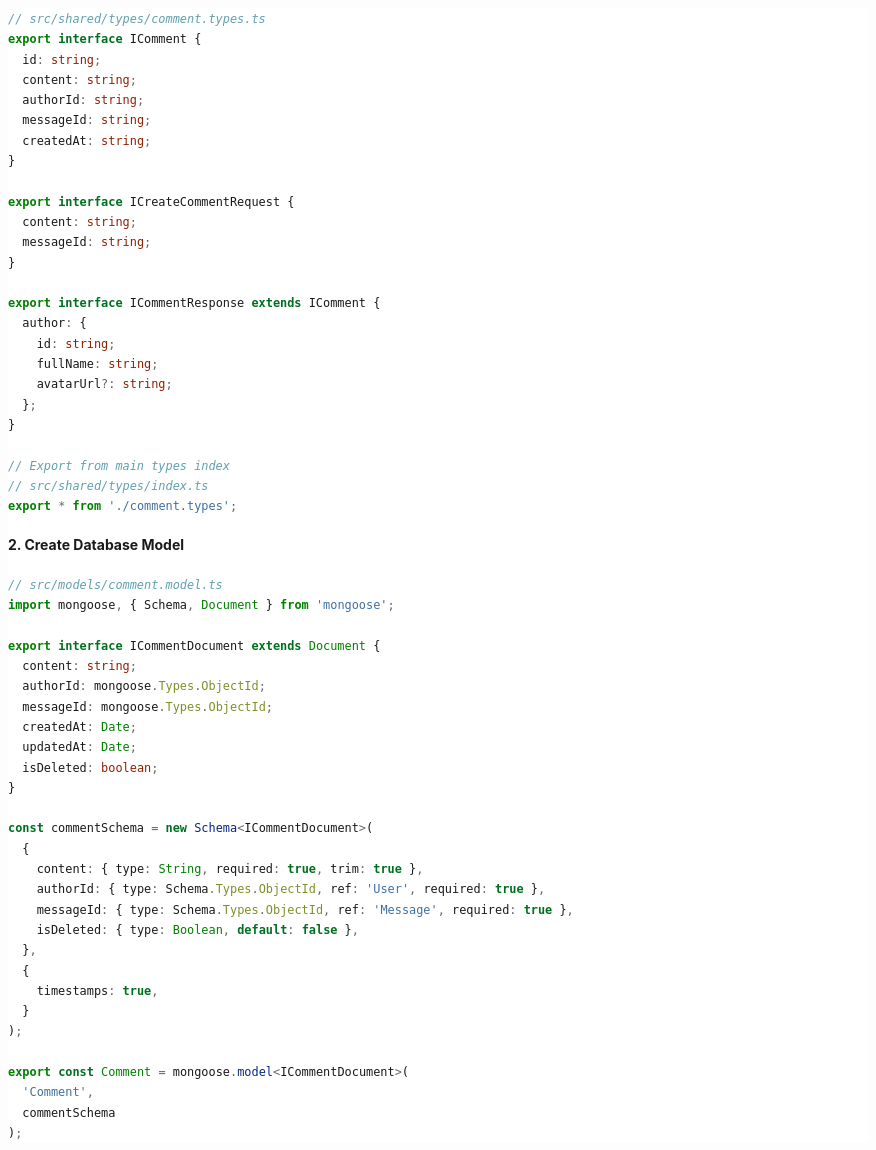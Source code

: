 ```typescript
// src/shared/types/comment.types.ts
export interface IComment {
  id: string;
  content: string;
  authorId: string;
  messageId: string;
  createdAt: string;
}

export interface ICreateCommentRequest {
  content: string;
  messageId: string;
}

export interface ICommentResponse extends IComment {
  author: {
    id: string;
    fullName: string;
    avatarUrl?: string;
  };
}

// Export from main types index
// src/shared/types/index.ts
export * from './comment.types';
```

#### 2. Create Database Model

```typescript
// src/models/comment.model.ts
import mongoose, { Schema, Document } from 'mongoose';

export interface ICommentDocument extends Document {
  content: string;
  authorId: mongoose.Types.ObjectId;
  messageId: mongoose.Types.ObjectId;
  createdAt: Date;
  updatedAt: Date;
  isDeleted: boolean;
}

const commentSchema = new Schema<ICommentDocument>(
  {
    content: { type: String, required: true, trim: true },
    authorId: { type: Schema.Types.ObjectId, ref: 'User', required: true },
    messageId: { type: Schema.Types.ObjectId, ref: 'Message', required: true },
    isDeleted: { type: Boolean, default: false },
  },
  {
    timestamps: true,
  }
);

export const Comment = mongoose.model<ICommentDocument>(
  'Comment',
  commentSchema
);
```
